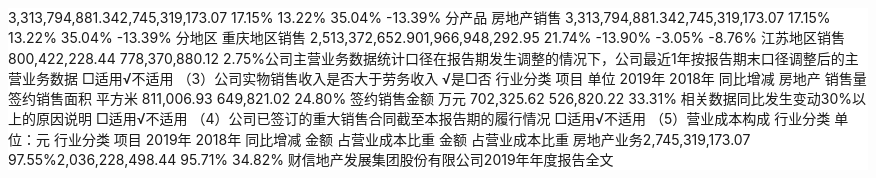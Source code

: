 3,313,794,881.342,745,319,173.07
17.15%
13.22%
35.04%
-13.39%
分产品
房地产销售
3,313,794,881.342,745,319,173.07
17.15%
13.22%
35.04%
-13.39%
分地区
重庆地区销售
2,513,372,652.901,966,948,292.95
21.74%
-13.90%
-3.05%
-8.76%
江苏地区销售
800,422,228.44
778,370,880.12
2.75%公司主营业务数据统计口径在报告期发生调整的情况下，公司最近1年按报告期末口径调整后的主营业务数据
□适用√不适用
（3）公司实物销售收入是否大于劳务收入
√是□否
行业分类
项目
单位
2019年
2018年
同比增减
房地产
销售量签约销售面积
平方米
811,006.93
649,821.02
24.80%
签约销售金额
万元
702,325.62
526,820.22
33.31%
相关数据同比发生变动30%以上的原因说明
□适用√不适用
（4）公司已签订的重大销售合同截至本报告期的履行情况
□适用√不适用
（5）营业成本构成
行业分类
单位：元
行业分类
项目
2019年
2018年
同比增减
金额
占营业成本比重
金额
占营业成本比重
房地产业务2,745,319,173.07
97.55%2,036,228,498.44
95.71%
34.82%
财信地产发展集团股份有限公司2019年年度报告全文